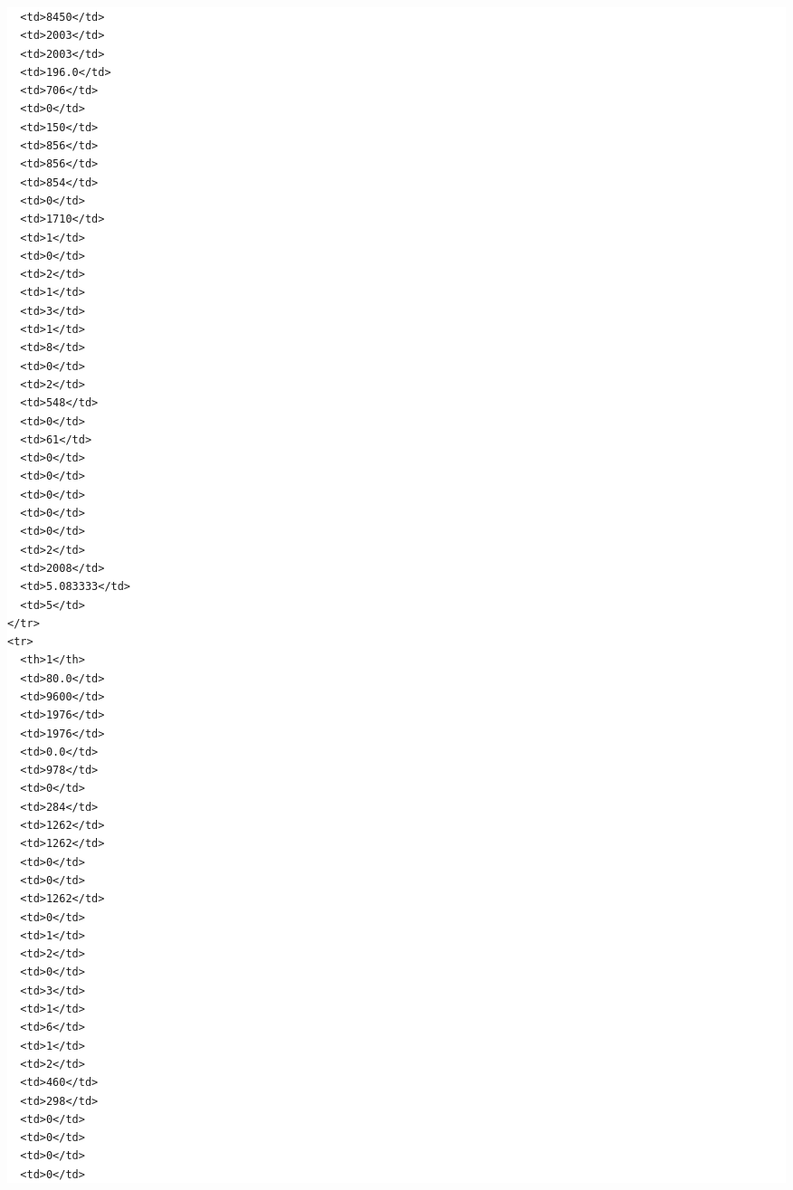       <td>8450</td>
      <td>2003</td>
      <td>2003</td>
      <td>196.0</td>
      <td>706</td>
      <td>0</td>
      <td>150</td>
      <td>856</td>
      <td>856</td>
      <td>854</td>
      <td>0</td>
      <td>1710</td>
      <td>1</td>
      <td>0</td>
      <td>2</td>
      <td>1</td>
      <td>3</td>
      <td>1</td>
      <td>8</td>
      <td>0</td>
      <td>2</td>
      <td>548</td>
      <td>0</td>
      <td>61</td>
      <td>0</td>
      <td>0</td>
      <td>0</td>
      <td>0</td>
      <td>0</td>
      <td>2</td>
      <td>2008</td>
      <td>5.083333</td>
      <td>5</td>
    </tr>
    <tr>
      <th>1</th>
      <td>80.0</td>
      <td>9600</td>
      <td>1976</td>
      <td>1976</td>
      <td>0.0</td>
      <td>978</td>
      <td>0</td>
      <td>284</td>
      <td>1262</td>
      <td>1262</td>
      <td>0</td>
      <td>0</td>
      <td>1262</td>
      <td>0</td>
      <td>1</td>
      <td>2</td>
      <td>0</td>
      <td>3</td>
      <td>1</td>
      <td>6</td>
      <td>1</td>
      <td>2</td>
      <td>460</td>
      <td>298</td>
      <td>0</td>
      <td>0</td>
      <td>0</td>
      <td>0</td>